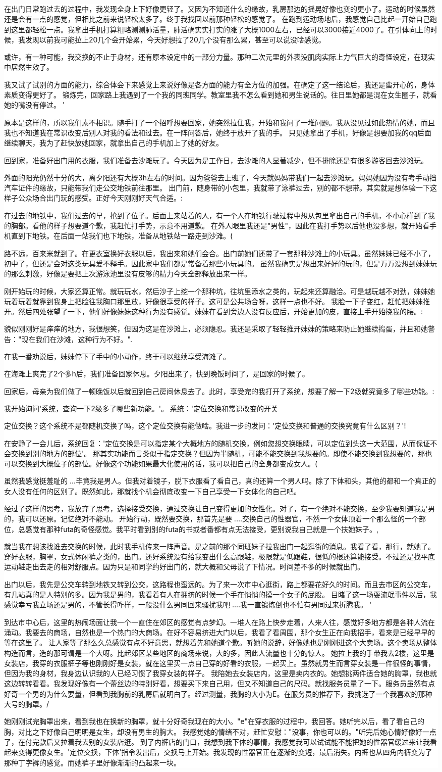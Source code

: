 在出门日常跑过去的过程中，我发现全身上下好像更轻了。又因为不知道什么的缘故，乳房那边的摇晃好像也变的更小了。运动的时候虽然还是会有一点的感觉，但相比之前来说轻松太多了。终于我找回以前那种轻松的感觉了。 在跑到运动场地后，我感觉自己比起一开始自己跑到这里都轻松一点。我拿出手机打算粗略测测肺活量，肺活确实实打实的涨了大概1000左右，已经可以3000接近4000了。在引体向上的时候，我发现以前我可能拉上20几个会开始累，今天好想拉了20几个没有那么累，甚至可以说没啥感觉。

或许，有一种可能，我交换的不止于身材，还有原本设定中的一部分力量。那种二次元里的外表没肌肉实际上力气巨大的奇怪设定，在现实中居然生效了。

我又试了试别的方面的能力，综合体会下来感觉上来说好像是各方面的能力有全方位的加强。在确定了这一结论后，我还是蛮开心的，身体素质变得更好了。 锻炼完，回家路上我遇到了一个我的同班同学。教室里我不怎么看到她和男生说话的。往日里她都是混在女生圈子，就看她的嘴没有停过。 '

原本是这样的，所以我们素不相识。随手打了一个招呼想要回家，她突然拉住我，开始和我问了一堆问题。我从没见过如此热情的她，而且我也不知道我在常识改变后别人对我的看法和过去。在一阵问答后，她终于放开了我的手。 只见她拿出了手机，好像是想要加我的qq后面继续聊天，我为了赶快放她回家，就拿出自己的手机加上了她的好友。

回到家，准备好出门用的衣服，我们准备去沙滩玩了。今天因为是工作日，去沙滩的人显著减少，但不排除还是有很多游客回去沙滩玩。

外面的阳光仍然十分的大，离夕阳还有大概3h左右的时间。因为爸爸去上班了，今天就妈妈带我们一起去沙滩玩。妈妈她因为没有考手动挡汽车证件的缘故，只能带我们走公交地铁前往那里。 出门前，随身带的小包里，我就带了泳裤过去，别的都不想带。其实就是想体验一下这样子公众场合出门玩的感受。正好今天刚刚好天气合适。:

在过去的地铁中，我们过去的早，抢到了位子。后面上来站着的人，有一个人在地铁行驶过程中想从包里拿出自己的手机，不小心碰到了我的胸部。看他的样子想要道个歉，我赶忙打手势，示意不用道歉。 在外人眼里我还是"男性"，因此在我打手势以后他也没多想，就开始看手机直到下地铁。在后面一站我们也下地铁，准备从地铁站一路走到沙滩。(

路不远，百来米就到了。在更衣室换好衣服以后，我出来和她们会合。出门前她们还带了一套那种沙滩上的小玩具。虽然妹妹已经不小了，初中了，但还是会对这类玩具爱不释手。因此家中我们都是常备着那些小玩具的。 虽然我确实是想出来好好的玩的，但是万万没想到妹妹玩的那么刺激，好像是要把上次游泳池里没有皮够的精力今天全部释放出来一样。

刚开始玩的时候，大家还算正常。就玩玩水，然后沙子上挖一个那种坑，往坑里添水之类的，玩起来还算融洽。可是越玩越不对劲，妹妹她玩着玩着就靠到我身上把脸往我胸口那里放，好像很享受的样子。这可是公共场合呀，这样一点也不好。 我脸一下子变红，赶忙把妹妹推开。然后四处张望了一下，他们好像妹妹这种行为没有感觉。妹妹在看到旁边人没有反应后，开始更加的皮，直接上手开始挠我的腰。:

貌似刚刚好是痒痒的地方，我很想笑，但因为这是在沙滩上，必须隐忍。我还是采取了轻轻推开妹妹的策略来防止她继续捣蛋，并且和她警告："现在我们在沙滩，这种行为不好。".

在我一番劝说后，妹妹停下了手中的小动作，终于可以继续享受海滩了。

在海滩上爽完了2个多h后，我们准备回家休息。夕阳出来了，快到晚饭时间了，是回家的时候了。

回家后，母亲为我们做了一顿晚饭以后就回到自己房间休息去了。此时，享受完的我打开了系统，想要了解一下2级就究竟多了哪些功能。:

我开始询问'系统，查询一下2级多了哪些新功能。'。 系统：'定位交换和常识改变的开关

定位交换？这个系统不是都随机交换了吗，这个定位交换有能做啥。我进一步的发问：'定位交换和普通的交换究竟有什么区别？'!

在安静了一会儿后，系统回复：'定位交换是可以指定某个大概地方的随机交换，例如您想交换眼睛，可以定位到头这一大范围，从而保证不会交换到别的地方的部位'。 那其实功能而言类似于指定交换？但因为半随机，可能不能交换到我想要的。即使不能交换到我想要的，那也可以交换到大概位子的部位。好像这个功能如果最大化使用的话，我可以把自己的全身都变成女人。(

虽然我感觉挺羞耻的 ...毕竟我是男人。但我对着镜子，脱下衣服看了看自己，真的还算一个男人吗。除了下体和头，其他的都和一个真正的女人没有任何的区别了。既然如此，那就找个机会彻底改变一下自己享受一下女体化的自己吧。

经过了这样的思考，我放弃了思考，选择接受交换，通过交换让自己变得更加的女性化。对了，有一个绝对不能交换，至少我要知道我是男的，我可以还原。记忆绝对不能动。 开始行动，既然要交换，那首先是要 ....交换自己的性器官，不然一个女体顶着一个那么怪的一个部位，总感觉有那种futa的奇怪感觉。我平时看到别的futa的书或者番都有点无法接受，更别说我自己就是一个扶她妹子。,

就当我在想该找谁去交换的时候，此时我手机传来一阵声音。是之前的那个同班妹子拉我出门一起逛街的消息。我看了看，那行，就她了。 穿好衣服，胸罩，女式休闲裤之类的，出门。还好系统没有给我变出什么高跟鞋，极限就是低跟鞋，很低的根还算能接受。不过还是找平底运动鞋走出去走的相对舒服点。因为只是和同学约好出门的，就大概和父母说了下情况。时间差不多的时候就出门。

出门以后，我先是公交车转到地铁又转到公交，这路程也蛮远的。为了来一次市中心逛街，路上都要花好久的时间。而且去市区的公交车，有几站真的是人特别的多。因为我是男的，我看着有人在拥挤的时候一个手在悄悄的摸一个女子的屁股。 目睹了这一场耍流氓事件以后，我感觉幸亏我立场还是男的，不管长得咋样，一般没什么男同回来骚扰我吧 ....我一直锻炼倒也不怕有男同过来折腾我。 '

到达市中心后，这里的热闹场面让我一个一直住在郊区的感觉有点梦幻。一堆人在路上快步走着，人来人往，感觉好多地方都是各种人流在涌动。我要去的商场，自然也是一个热门的大商场。在好不容易挤进大门以后，我看了看周围，那个女生正在向我招手，看来是已经早早的等在这里了。 让人家等了那么久总感觉有点不好意思，就想着先和她道个歉。听她的说辞，好像她也是刚刚进这个大卖场。这个卖场从整体构造而言，造的那可谓是一个大呀。比起郊区某些地区的商场来说，大的多，因此人流量也十分的惊人。 她拉上我的手带我去2楼，这里是女装店，我穿的衣服裤子等也刚刚好是女装，就在这里买一点自己穿的好看的衣服，一起买上。虽然就男生而言穿女装是一件很怪的事情，但因为我的身材，我身边认识我的人已经习惯了我穿女装的样子。 我陪她去女装店内，这里是卖内衣的。她想挑两件适合她的胸罩，我也就这边转转看看。我发现好像有一个蕾丝边的特别好看，想要买下来自己用，但又不知道自己的尺码。就找服务员量了一下。服务员虽然有点好奇一个男的为什么要量，但看到我胸前的乳房后就明白了。经过测量，我胸的大小为E。在服务员的推荐下，我挑选了一个我喜欢的那种大号的胸罩。/

她刚刚试完胸罩出来，看到我也在换新的胸罩，就十分好奇我现在的大小。"e"在穿衣服的过程中，我回答。她听完以后，看了看自己的胸，对比之下好像自己明明是女生，却没有男生的胸大。 我感觉她的情绪不对，赶忙安慰："没事，你也可以的。"听完后她心情好像好一点了，在付完款后又拉着我去别的女装店逛。 到了内裤店的门口，我想到我下体的事情，我感觉我可以试试能不能把她的性器官缓过来让我看起来变得更像女生。'定位交换，下体'指令发出后，交换马上开始。我发现的性器官正在逐渐的变短，最后消失。内裤也从四角内裤变为了那种丁字裤的感觉。而她裤子里好像渐渐的凸起来一块。

